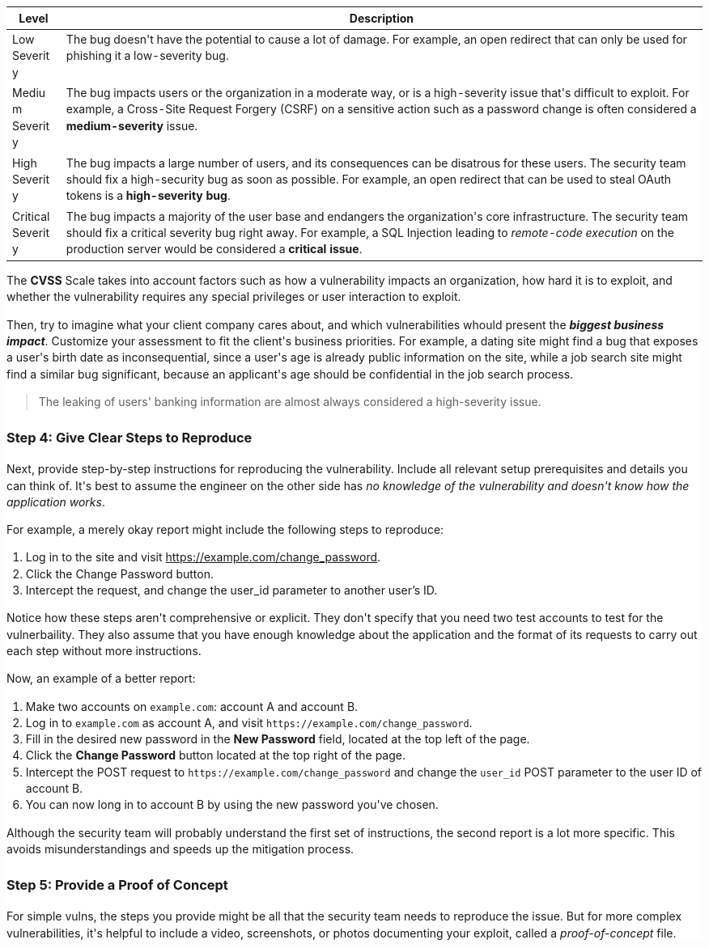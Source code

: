 | Level             | Description                                                                                                                                                                                                                                                                                           |
| ----------------- | ----------------------------------------------------------------------------------------------------------------------------------------------------------------------------------------------------------------------------------------------------------------------------------------------------- |
| Low Severity      | The bug doesn't have the potential to cause a lot of damage. For example, an open redirect that can only be used for phishing it a low-severity bug.                                                                                                                                                  |
| Medium Severity   | The bug impacts users or the organization in a moderate way, or is a high-severity issue that's difficult to exploit. For example, a Cross-Site Request Forgery (CSRF) on a sensitive action such as a password change is often considered a **medium-severity** issue.                               |
| High Severity     | The bug impacts a large number of users, and its consequences can be disatrous for these users. The security team should fix a high-security bug as soon as possible. For example, an open redirect that can be used to steal OAuth tokens is a **high-severity bug**.                                |
| Critical Severity | The bug impacts a majority of the user base and endangers the organization's core infrastructure. The security team should fix a critical severity bug right away. For example, a SQL Injection leading to *remote-code execution* on the production server would be considered a **critical issue**. |
The **CVSS** Scale takes into account factors such as how a vulnerability impacts an organization, how hard it is to exploit, and whether the vulnerability requires any special privileges or user interaction to exploit.

Then, try to imagine what your client company cares about, and which vulnerabilities whould present the ***biggest business impact***. Customize your assessment to fit the client's business priorities. 
	For example, a dating site might find a bug that exposes a user's birth date as inconsequential, since a user's age is already public information on the site, while a job search site might find a similar bug significant, because an applicant's age should be confidential in the job search process.

> The leaking of users' banking information are almost always considered a high-severity issue.
### Step 4: Give Clear Steps to Reproduce

Next, provide step-by-step instructions for reproducing the vulnerability. Include all relevant setup prerequisites and details you can think of. It's best to assume the engineer on the other side has *no knowledge of the vulnerability and doesn't know how the application works*.

For example, a merely okay report might include the following steps to reproduce: 

1. Log in to the site and visit https://example.com/change_password. 
2. Click the Change Password button. 
3. Intercept the request, and change the user_id parameter to another user’s ID.

Notice how these steps aren't comprehensive or explicit. They don't specify that you need two test accounts to test for the vulnerbaility. They also assume that you have enough knowledge about the application and the format of its requests to carry out each step without more instructions.

Now, an example of a better report:

1. Make two accounts on `example.com`: account A and account B.
2. Log in to `example.com` as account A, and visit `https://example.com/change_password`.
3. Fill in the desired new password in the **New Password** field, located at the top left of the page.
4. Click the **Change Password** button located at the top right of the page. 
5. Intercept the POST request to `https://example.com/change_password` and change the `user_id` POST parameter to the user ID of account B.
6. You can now long in to account B by using the new password you've chosen.

Although the security team will probably understand the first set of instructions, the second report is a lot more specific. This avoids misunderstandings and speeds up the mitigation process.
### Step 5: Provide a Proof of Concept

For simple vulns, the steps you provide might be all that the security team needs to reproduce the issue. But for more complex vulnerabilities, it's helpful to include a video, screenshots, or photos documenting your exploit, called a *proof-of-concept* file.
